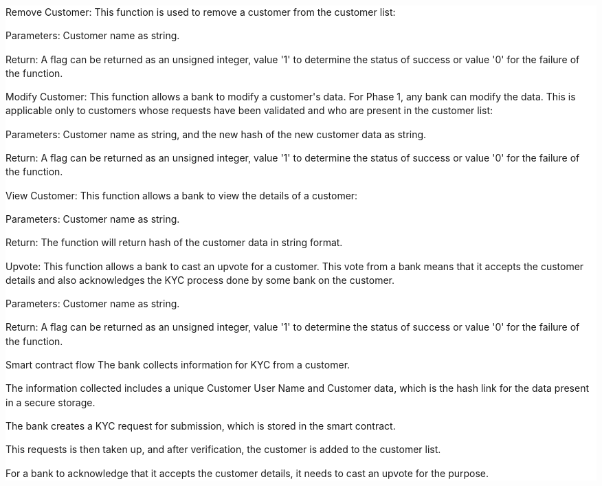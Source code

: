 Remove Customer: This function is used to remove a customer from the customer list:

Parameters: Customer name as string.

Return: A flag can be returned as an unsigned integer, value '1' to determine the status of success or value '0' for the failure of the function.

Modify Customer: This function allows a bank to modify a customer's data. For Phase 1, any bank can modify the data. This is applicable only to customers whose requests have been validated and who are present in the customer list:

Parameters: Customer name as string, and the new hash of the new customer data as string.

Return:  A flag can be returned as an unsigned integer, value '1' to determine the status of success or value '0' for the failure of the function.

View Customer: This function allows a bank to view the details of a customer:

Parameters: Customer name as string.

Return: The function will return hash of the customer data in string format.

Upvote: This function allows a bank to cast an upvote for a customer. This vote from a bank means that it accepts the customer details and also acknowledges the KYC process done by some bank on the customer. 

Parameters: Customer name as string.

Return: A flag can be returned as an unsigned integer, value '1' to determine the status of success or value '0' for the failure of the function.

Smart contract flow
The bank collects information for KYC from a customer.

The information collected includes a unique Customer User Name and Customer data, which is the hash link for the data present in a secure storage.

The bank creates a KYC request for submission, which is stored in the smart contract.

This requests is then taken up, and after verification, the customer is added to the customer list.

For a bank to acknowledge that it accepts the customer details, it needs to cast an upvote for the purpose.

